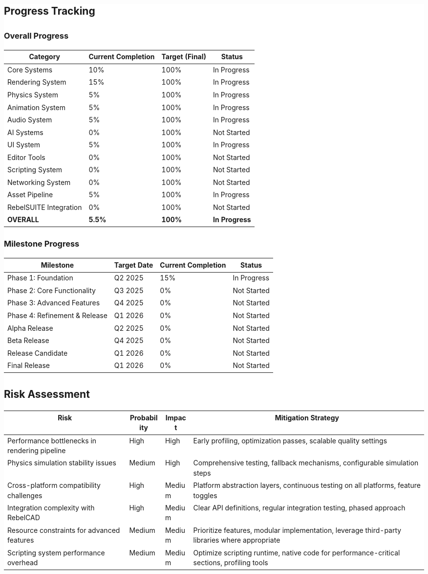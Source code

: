 ## Progress Tracking

### Overall Progress

| Category | Current Completion | Target (Final) | Status |
|----------|-------------------|---------------|--------|
| Core Systems | 10% | 100% | In Progress |
| Rendering System | 15% | 100% | In Progress |
| Physics System | 5% | 100% | In Progress |
| Animation System | 5% | 100% | In Progress |
| Audio System | 5% | 100% | In Progress |
| AI Systems | 0% | 100% | Not Started |
| UI System | 5% | 100% | In Progress |
| Editor Tools | 0% | 100% | Not Started |
| Scripting System | 0% | 100% | Not Started |
| Networking System | 0% | 100% | Not Started |
| Asset Pipeline | 5% | 100% | In Progress |
| RebelSUITE Integration | 0% | 100% | Not Started |
| **OVERALL** | **5.5%** | **100%** | **In Progress** |

### Milestone Progress

| Milestone | Target Date | Current Completion | Status |
|-----------|------------|-------------------|--------|
| Phase 1: Foundation | Q2 2025 | 15% | In Progress |
| Phase 2: Core Functionality | Q3 2025 | 0% | Not Started |
| Phase 3: Advanced Features | Q4 2025 | 0% | Not Started |
| Phase 4: Refinement & Release | Q1 2026 | 0% | Not Started |
| Alpha Release | Q2 2025 | 0% | Not Started |
| Beta Release | Q4 2025 | 0% | Not Started |
| Release Candidate | Q1 2026 | 0% | Not Started |
| Final Release | Q1 2026 | 0% | Not Started |

## Risk Assessment

| Risk | Probability | Impact | Mitigation Strategy |
|------|------------|--------|---------------------|
| Performance bottlenecks in rendering pipeline | High | High | Early profiling, optimization passes, scalable quality settings |
| Physics simulation stability issues | Medium | High | Comprehensive testing, fallback mechanisms, configurable simulation steps |
| Cross-platform compatibility challenges | High | Medium | Platform abstraction layers, continuous testing on all platforms, feature toggles |
| Integration complexity with RebelCAD | High | Medium | Clear API definitions, regular integration testing, phased approach |
| Resource constraints for advanced features | Medium | Medium | Prioritize features, modular implementation, leverage third-party libraries where appropriate |
| Scripting system performance overhead | Medium | Medium | Optimize scripting runtime, native code for performance-critical sections, profiling tools |